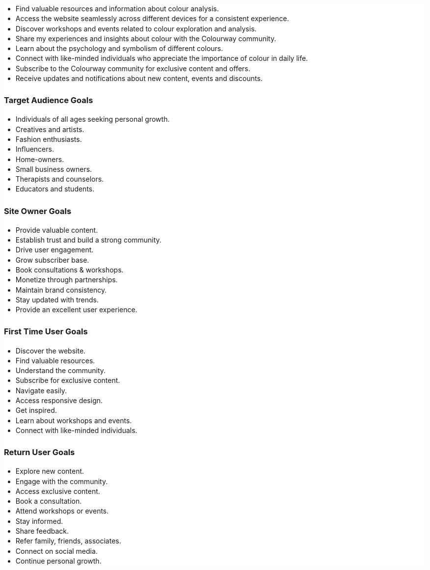 - Find valuable resources and information about colour analysis.
- Access the website seamlessly across different devices for a consistent experience.
- Discover workshops and events related to colour exploration and analysis.
- Share my experiences and insights about colour with the Colourway community.
- Learn about the psychology and symbolism of different colours.
- Connect with like-minded individuals who appreciate the importance of colour in daily life.
- Subscribe to the Colourway community for exclusive content and offers.
- Receive updates and notifications about new content, events and discounts.

### Target Audience Goals

- Individuals of all ages seeking personal growth.
- Creatives and artists.
- Fashion enthusiasts.
- Influencers.
- Home-owners.
- Small business owners.
- Therapists and counselors.
- Educators and students.

### Site Owner Goals

- Provide valuable content.
- Establish trust and build a strong community.
- Drive user engagement.
- Grow subscriber base.
- Book consultations & workshops.
- Monetize through partnerships.
- Maintain brand consistency.
- Stay updated with trends.
- Provide an excellent user experience.

### First Time User Goals

- Discover the website.
- Find valuable resources.
- Understand the community.
- Subscribe for exclusive content.
- Navigate easily.
- Access responsive design.
- Get inspired.
- Learn about workshops and events.
- Connect with like-minded individuals.

### Return User Goals

- Explore new content.
- Engage with the community.
- Access exclusive content.
- Book a consultation.
- Attend workshops or events.
- Stay informed.
- Share feedback.
- Refer family, friends, associates.
- Connect on social media.
- Continue personal growth.
